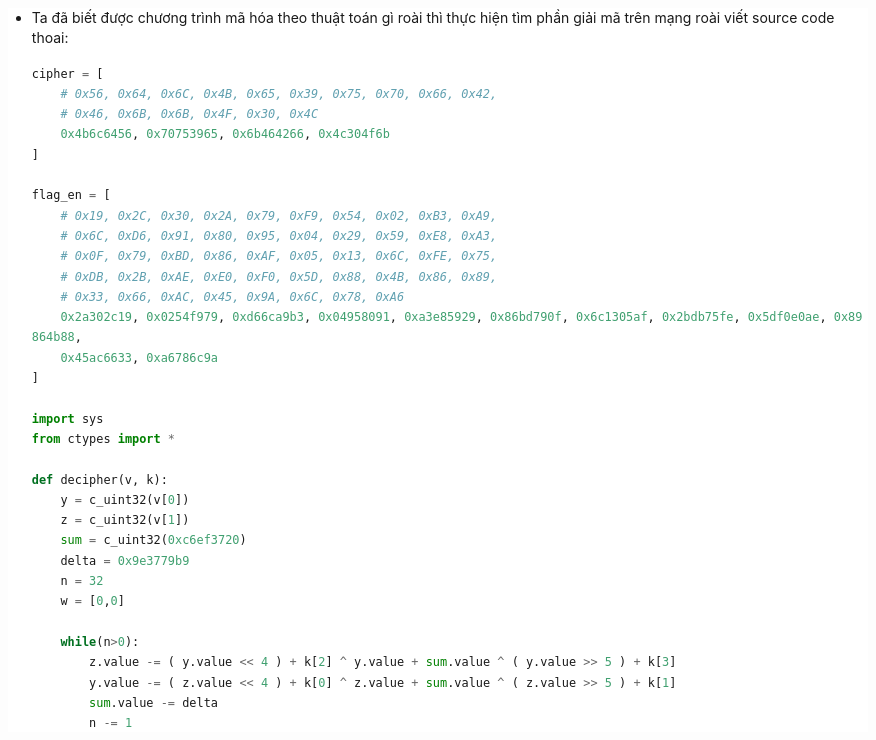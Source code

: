 - Ta đã biết được chương trình mã hóa theo thuật toán gì roài thì thực hiện tìm phần giải mã trên mạng roài viết source code thoai:

    ```python
    cipher = [
        # 0x56, 0x64, 0x6C, 0x4B, 0x65, 0x39, 0x75, 0x70, 0x66, 0x42, 
        # 0x46, 0x6B, 0x6B, 0x4F, 0x30, 0x4C
        0x4b6c6456, 0x70753965, 0x6b464266, 0x4c304f6b
    ]

    flag_en = [
        # 0x19, 0x2C, 0x30, 0x2A, 0x79, 0xF9, 0x54, 0x02, 0xB3, 0xA9, 
        # 0x6C, 0xD6, 0x91, 0x80, 0x95, 0x04, 0x29, 0x59, 0xE8, 0xA3, 
        # 0x0F, 0x79, 0xBD, 0x86, 0xAF, 0x05, 0x13, 0x6C, 0xFE, 0x75, 
        # 0xDB, 0x2B, 0xAE, 0xE0, 0xF0, 0x5D, 0x88, 0x4B, 0x86, 0x89, 
        # 0x33, 0x66, 0xAC, 0x45, 0x9A, 0x6C, 0x78, 0xA6
        0x2a302c19, 0x0254f979, 0xd66ca9b3, 0x04958091, 0xa3e85929, 0x86bd790f, 0x6c1305af, 0x2bdb75fe, 0x5df0e0ae, 0x89864b88, 
        0x45ac6633, 0xa6786c9a
    ]

    import sys
    from ctypes import *

    def decipher(v, k):
        y = c_uint32(v[0])
        z = c_uint32(v[1])
        sum = c_uint32(0xc6ef3720)
        delta = 0x9e3779b9
        n = 32
        w = [0,0]

        while(n>0):
            z.value -= ( y.value << 4 ) + k[2] ^ y.value + sum.value ^ ( y.value >> 5 ) + k[3]
            y.value -= ( z.value << 4 ) + k[0] ^ z.value + sum.value ^ ( z.value >> 5 ) + k[1]
            sum.value -= delta
            n -= 1
